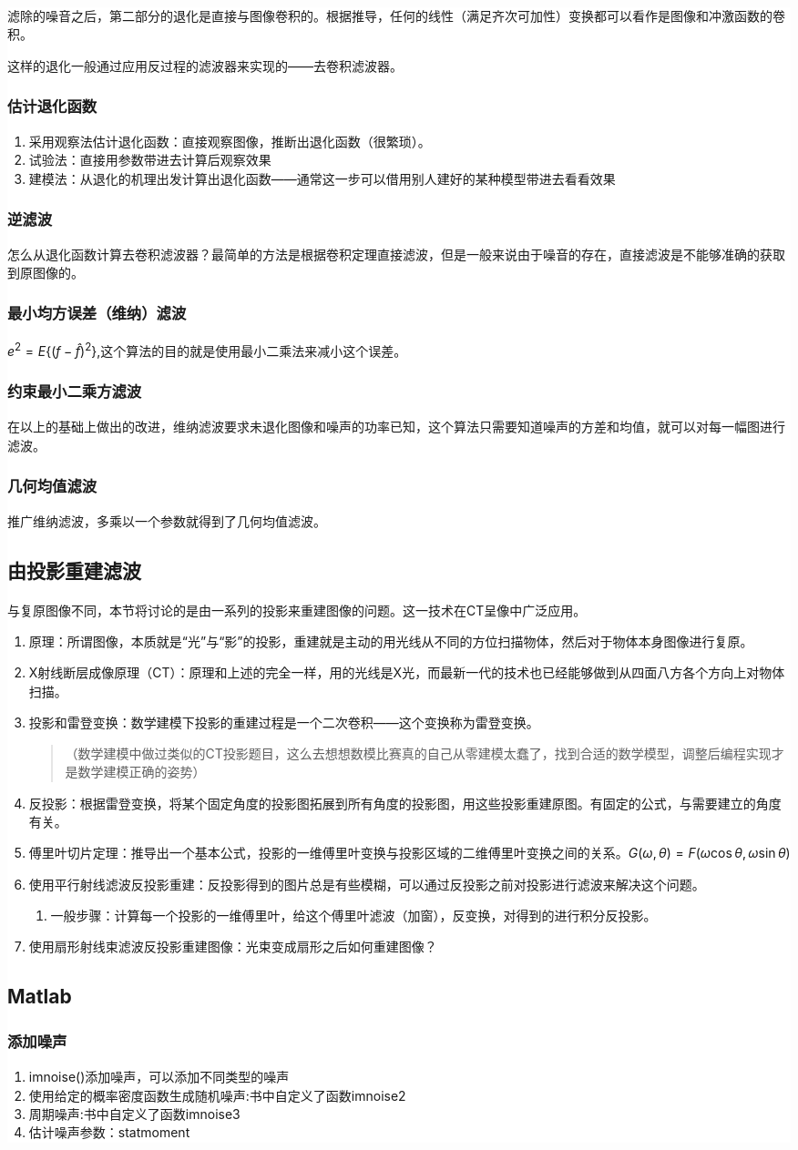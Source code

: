 滤除的噪音之后，第二部分的退化是直接与图像卷积的。根据推导，任何的线性（满足齐次可加性）变换都可以看作是图像和冲激函数的卷积。

这样的退化一般通过应用反过程的滤波器来实现的——去卷积滤波器。

### 估计退化函数

1. 采用观察法估计退化函数：直接观察图像，推断出退化函数（很繁琐）。
2. 试验法：直接用参数带进去计算后观察效果
3. 建模法：从退化的机理出发计算出退化函数——通常这一步可以借用别人建好的某种模型带进去看看效果

### 逆滤波

怎么从退化函数计算去卷积滤波器？最简单的方法是根据卷积定理直接滤波，但是一般来说由于噪音的存在，直接滤波是不能够准确的获取到原图像的。

### 最小均方误差（维纳）滤波

$e^2=E\{(f-\hat{f})^2\}$,这个算法的目的就是使用最小二乘法来减小这个误差。

### 约束最小二乘方滤波

在以上的基础上做出的改进，维纳滤波要求未退化图像和噪声的功率已知，这个算法只需要知道噪声的方差和均值，就可以对每一幅图进行滤波。

### 几何均值滤波

推广维纳滤波，多乘以一个参数就得到了几何均值滤波。



## 由投影重建滤波

与复原图像不同，本节将讨论的是由一系列的投影来重建图像的问题。这一技术在CT呈像中广泛应用。

1. 原理：所谓图像，本质就是“光”与“影”的投影，重建就是主动的用光线从不同的方位扫描物体，然后对于物体本身图像进行复原。

2. X射线断层成像原理（CT）：原理和上述的完全一样，用的光线是X光，而最新一代的技术也已经能够做到从四面八方各个方向上对物体扫描。

3. 投影和雷登变换：数学建模下投影的重建过程是一个二次卷积——这个变换称为雷登变换。

   >  （数学建模中做过类似的CT投影题目，这么去想想数模比赛真的自己从零建模太蠢了，找到合适的数学模型，调整后编程实现才是数学建模正确的姿势）

4. 反投影：根据雷登变换，将某个固定角度的投影图拓展到所有角度的投影图，用这些投影重建原图。有固定的公式，与需要建立的角度有关。

5. 傅里叶切片定理：推导出一个基本公式，投影的一维傅里叶变换与投影区域的二维傅里叶变换之间的关系。$G(\omega,\theta)=F(\omega \cos\theta,\omega \sin\theta)$

6. 使用平行射线滤波反投影重建：反投影得到的图片总是有些模糊，可以通过反投影之前对投影进行滤波来解决这个问题。

   1. 一般步骤：计算每一个投影的一维傅里叶，给这个傅里叶滤波（加窗），反变换，对得到的进行积分反投影。

7. 使用扇形射线束滤波反投影重建图像：光束变成扇形之后如何重建图像？

## Matlab

### 添加噪声

1. imnoise()添加噪声，可以添加不同类型的噪声
2. 使用给定的概率密度函数生成随机噪声:书中自定义了函数imnoise2
3. 周期噪声:书中自定义了函数imnoise3
3. 估计噪声参数：statmoment
